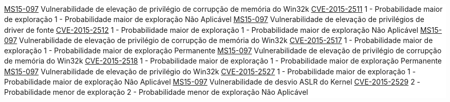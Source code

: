 </tr>
<tr class="even">
<td style="border:1px solid black;"><a href="https://technet.microsoft.com/pt-br/library/security/ms15-097">MS15-097</a></td>
<td style="border:1px solid black;">Vulnerabilidade de elevação de privilégio de corrupção de memória do Win32k</td>
<td style="border:1px solid black;"><a href="http://www.cve.mitre.org/cgi-bin/cvename.cgi?name=cve-2015-2511">CVE-2015-2511</a></td>
<td style="border:1px solid black;">1 - Probabilidade maior de exploração</td>
<td style="border:1px solid black;">1 - Probabilidade maior de exploração</td>
<td style="border:1px solid black;">Não Aplicável</td>
</tr>
<tr class="odd">
<td style="border:1px solid black;"><a href="https://technet.microsoft.com/pt-br/library/security/ms15-097">MS15-097</a></td>
<td style="border:1px solid black;">Vulnerabilidade de elevação de privilégios de driver de fonte</td>
<td style="border:1px solid black;"><a href="http://www.cve.mitre.org/cgi-bin/cvename.cgi?name=cve-2015-2512">CVE-2015-2512</a></td>
<td style="border:1px solid black;">1 - Probabilidade maior de exploração</td>
<td style="border:1px solid black;">1 - Probabilidade maior de exploração</td>
<td style="border:1px solid black;">Não Aplicável</td>
</tr>
<tr class="even">
<td style="border:1px solid black;"><a href="https://technet.microsoft.com/pt-br/library/security/ms15-097">MS15-097</a></td>
<td style="border:1px solid black;">Vulnerabilidade de elevação de privilégio de corrupção de memória do Win32k</td>
<td style="border:1px solid black;"><a href="http://www.cve.mitre.org/cgi-bin/cvename.cgi?name=cve-2015-2517">CVE-2015-2517</a></td>
<td style="border:1px solid black;">1 - Probabilidade maior de exploração</td>
<td style="border:1px solid black;">1 - Probabilidade maior de exploração</td>
<td style="border:1px solid black;">Permanente</td>
</tr>
<tr class="odd">
<td style="border:1px solid black;"><a href="https://technet.microsoft.com/pt-br/library/security/ms15-097">MS15-097</a></td>
<td style="border:1px solid black;">Vulnerabilidade de elevação de privilégio de corrupção de memória do Win32k</td>
<td style="border:1px solid black;"><a href="http://www.cve.mitre.org/cgi-bin/cvename.cgi?name=cve-2015-2518">CVE-2015-2518</a></td>
<td style="border:1px solid black;">1 - Probabilidade maior de exploração</td>
<td style="border:1px solid black;">1 - Probabilidade maior de exploração</td>
<td style="border:1px solid black;">Permanente</td>
</tr>
<tr class="even">
<td style="border:1px solid black;"><a href="https://technet.microsoft.com/pt-br/library/security/ms15-097">MS15-097</a></td>
<td style="border:1px solid black;">Vulnerabilidade de elevação de privilégio do Win32k</td>
<td style="border:1px solid black;"><a href="http://www.cve.mitre.org/cgi-bin/cvename.cgi?name=cve-2015-2527">CVE-2015-2527</a></td>
<td style="border:1px solid black;">1 - Probabilidade maior de exploração</td>
<td style="border:1px solid black;">1 - Probabilidade maior de exploração</td>
<td style="border:1px solid black;">Não Aplicável</td>
</tr>
<tr class="odd">
<td style="border:1px solid black;"><a href="https://technet.microsoft.com/pt-br/library/security/ms15-097">MS15-097</a></td>
<td style="border:1px solid black;">Vulnerabilidade de desvio ASLR do Kernel</td>
<td style="border:1px solid black;"><a href="http://www.cve.mitre.org/cgi-bin/cvename.cgi?name=cve-2015-2529">CVE-2015-2529</a></td>
<td style="border:1px solid black;">2 - Probabilidade menor de exploração</td>
<td style="border:1px solid black;">2 - Probabilidade menor de exploração</td>
<td style="border:1px solid black;">Não Aplicável</td>